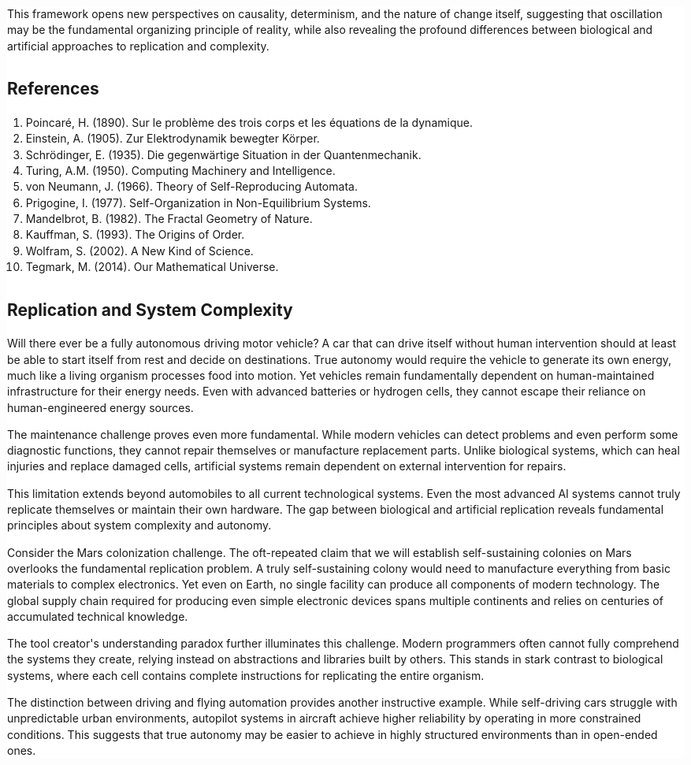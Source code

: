 This framework opens new perspectives on causality, determinism, and the nature of change itself, suggesting that oscillation may be the fundamental organizing principle of reality, while also revealing the profound differences between biological and artificial approaches to replication and complexity.

## References

1. Poincaré, H. (1890). Sur le problème des trois corps et les équations de la dynamique.
2. Einstein, A. (1905). Zur Elektrodynamik bewegter Körper.
3. Schrödinger, E. (1935). Die gegenwärtige Situation in der Quantenmechanik.
4. Turing, A.M. (1950). Computing Machinery and Intelligence.
5. von Neumann, J. (1966). Theory of Self-Reproducing Automata.
6. Prigogine, I. (1977). Self-Organization in Non-Equilibrium Systems.
7. Mandelbrot, B. (1982). The Fractal Geometry of Nature.
8. Kauffman, S. (1993). The Origins of Order.
9. Wolfram, S. (2002). A New Kind of Science.
10. Tegmark, M. (2014). Our Mathematical Universe.

## Replication and System Complexity

Will there ever be a fully autonomous driving motor vehicle? A car that can drive itself without human intervention should at least be able to start itself from rest and decide on destinations. True autonomy would require the vehicle to generate its own energy, much like a living organism processes food into motion. Yet vehicles remain fundamentally dependent on human-maintained infrastructure for their energy needs. Even with advanced batteries or hydrogen cells, they cannot escape their reliance on human-engineered energy sources.

The maintenance challenge proves even more fundamental. While modern vehicles can detect problems and even perform some diagnostic functions, they cannot repair themselves or manufacture replacement parts. Unlike biological systems, which can heal injuries and replace damaged cells, artificial systems remain dependent on external intervention for repairs.

This limitation extends beyond automobiles to all current technological systems. Even the most advanced AI systems cannot truly replicate themselves or maintain their own hardware. The gap between biological and artificial replication reveals fundamental principles about system complexity and autonomy.

Consider the Mars colonization challenge. The oft-repeated claim that we will establish self-sustaining colonies on Mars overlooks the fundamental replication problem. A truly self-sustaining colony would need to manufacture everything from basic materials to complex electronics. Yet even on Earth, no single facility can produce all components of modern technology. The global supply chain required for producing even simple electronic devices spans multiple continents and relies on centuries of accumulated technical knowledge.

The tool creator's understanding paradox further illuminates this challenge. Modern programmers often cannot fully comprehend the systems they create, relying instead on abstractions and libraries built by others. This stands in stark contrast to biological systems, where each cell contains complete instructions for replicating the entire organism.

The distinction between driving and flying automation provides another instructive example. While self-driving cars struggle with unpredictable urban environments, autopilot systems in aircraft achieve higher reliability by operating in more constrained conditions. This suggests that true autonomy may be easier to achieve in highly structured environments than in open-ended ones.
